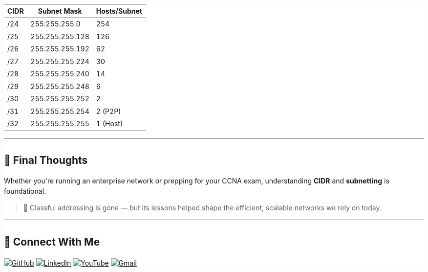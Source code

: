 | CIDR | Subnet Mask       | Hosts/Subnet  |
|------|--------------------|----------------|
| /24  | 255.255.255.0     | 254            |
| /25  | 255.255.255.128   | 126            |
| /26  | 255.255.255.192   | 62             |
| /27  | 255.255.255.224   | 30             |
| /28  | 255.255.255.240   | 14             |
| /29  | 255.255.255.248   | 6              |
| /30  | 255.255.255.252   | 2              |
| /31  | 255.255.255.254   | 2 (P2P)        |
| /32  | 255.255.255.255   | 1 (Host)       |

---

## 🧠 Final Thoughts

Whether you're running an enterprise network or prepping for your CCNA exam, understanding **CIDR** and **subnetting** is foundational.

> 🏁 Classful addressing is gone — but its lessons helped shape the efficient, scalable networks we rely on today.

---

## 🙌 Connect With Me

[![GitHub](https://img.shields.io/badge/GitHub-Profile-black?style=for-the-badge&logo=github)](https://github.com/Ntwork-Beginner)
[![LinkedIn](https://img.shields.io/badge/LinkedIn-Connect-blue?style=for-the-badge&logo=linkedin)](https://www.linkedin.com/in/ntworkbeginner/)
[![YouTube](https://img.shields.io/badge/YouTube-Subscribe-red?style=for-the-badge&logo=youtube)](https://www.youtube.com/@Ntwork_Beginner)
[![Gmail](https://img.shields.io/badge/Gmail-Mail-red?style=for-the-badge&logo=gmail)](mailto:your.bittudhillon011@gmail.com)
